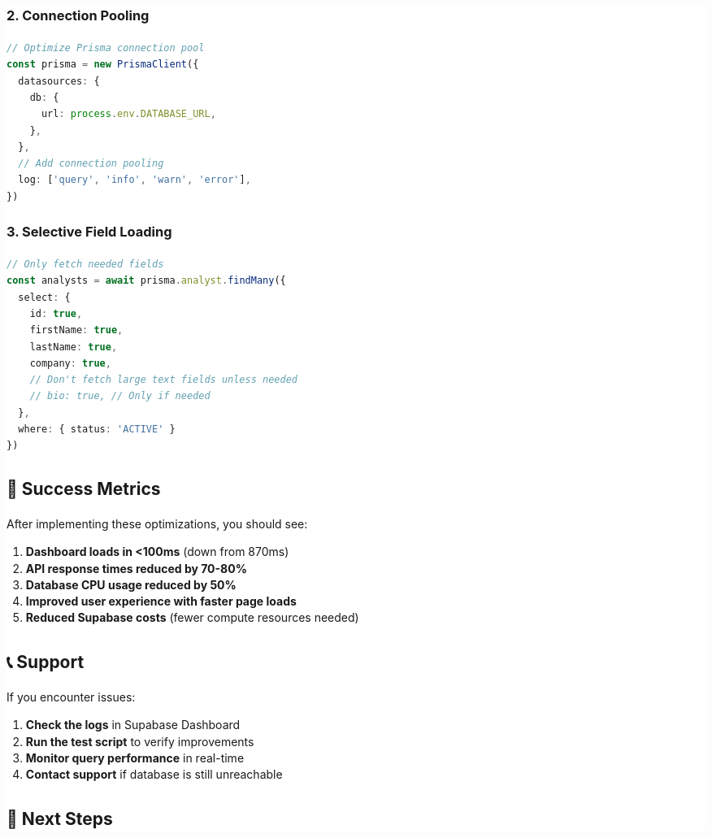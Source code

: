 ### 2. **Connection Pooling**
```typescript
// Optimize Prisma connection pool
const prisma = new PrismaClient({
  datasources: {
    db: {
      url: process.env.DATABASE_URL,
    },
  },
  // Add connection pooling
  log: ['query', 'info', 'warn', 'error'],
})
```

### 3. **Selective Field Loading**
```typescript
// Only fetch needed fields
const analysts = await prisma.analyst.findMany({
  select: {
    id: true,
    firstName: true,
    lastName: true,
    company: true,
    // Don't fetch large text fields unless needed
    // bio: true, // Only if needed
  },
  where: { status: 'ACTIVE' }
})
```

## 🎯 Success Metrics

After implementing these optimizations, you should see:

1. **Dashboard loads in <100ms** (down from 870ms)
2. **API response times reduced by 70-80%**
3. **Database CPU usage reduced by 50%**
4. **Improved user experience with faster page loads**
5. **Reduced Supabase costs** (fewer compute resources needed)

## 📞 Support

If you encounter issues:

1. **Check the logs** in Supabase Dashboard
2. **Run the test script** to verify improvements
3. **Monitor query performance** in real-time
4. **Contact support** if database is still unreachable

## 🚀 Next Steps

